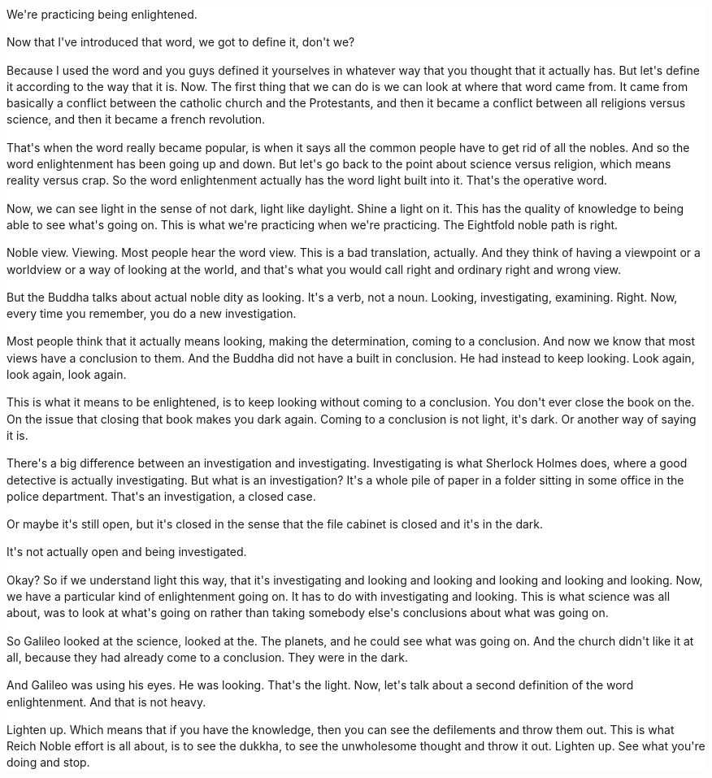 We're practicing being enlightened.

Now that I've introduced that word, we got to define it, don't we?

Because I used the word and you guys defined it yourselves in whatever way that you thought that it actually has. But let's define it according to the way that it is. Now. The first thing that we can do is we can look at where that word came from. It came from basically a conflict between the catholic church and the Protestants, and then it became a conflict between all religions versus science, and then it became a french revolution.

That's when the word really became popular, is when it says all the common people have to get rid of all the nobles. And so the word enlightenment has been going up and down. But let's go back to the point about science versus religion, which means reality versus crap. So the word enlightenment actually has the word light built into it. That's the operative word.

Now, we can see light in the sense of not dark, light like daylight. Shine a light on it. This has the quality of knowledge to being able to see what's going on. This is what we're practicing when we're practicing. The Eightfold noble path is right.

Noble view. Viewing. Most people hear the word view. This is a bad translation, actually. And they think of having a viewpoint or a worldview or a way of looking at the world, and that's what you would call right and ordinary right and wrong view.

But the Buddha talks about actual noble dity as looking. It's a verb, not a noun. Looking, investigating, examining. Right. Now, every time you remember, you do a new investigation.

Most people think that it actually means looking, making the determination, coming to a conclusion. And now we know that most views have a conclusion to them. And the Buddha did not have a built in conclusion. He had instead to keep looking. Look again, look again, look again.

This is what it means to be enlightened, is to keep looking without coming to a conclusion. You don't ever close the book on the. On the issue that closing that book makes you dark again. Coming to a conclusion is not light, it's dark. Or another way of saying it is.

There's a big difference between an investigation and investigating. Investigating is what Sherlock Holmes does, where a good detective is actually investigating. But what is an investigation? It's a whole pile of paper in a folder sitting in some office in the police department. That's an investigation, a closed case.

Or maybe it's still open, but it's closed in the sense that the file cabinet is closed and it's in the dark.

It's not actually open and being investigated.

Okay? So if we understand light this way, that it's investigating and looking and looking and looking and looking and looking. Now, we have a particular kind of enlightenment going on. It has to do with investigating and looking. This is what science was all about, was to look at what's going on rather than taking somebody else's conclusions about what was going on.

So Galileo looked at the science, looked at the. The planets, and he could see what was going on. And the church didn't like it at all, because they had already come to a conclusion. They were in the dark.

And Galileo was using his eyes. He was looking. That's the light. Now, let's talk about a second definition of the word enlightenment. And that is not heavy.

Lighten up. Which means that if you have the knowledge, then you can see the defilements and throw them out. This is what Reich Noble effort is all about, is to see the dukkha, to see the unwholesome thought and throw it out. Lighten up. See what you're doing and stop.
